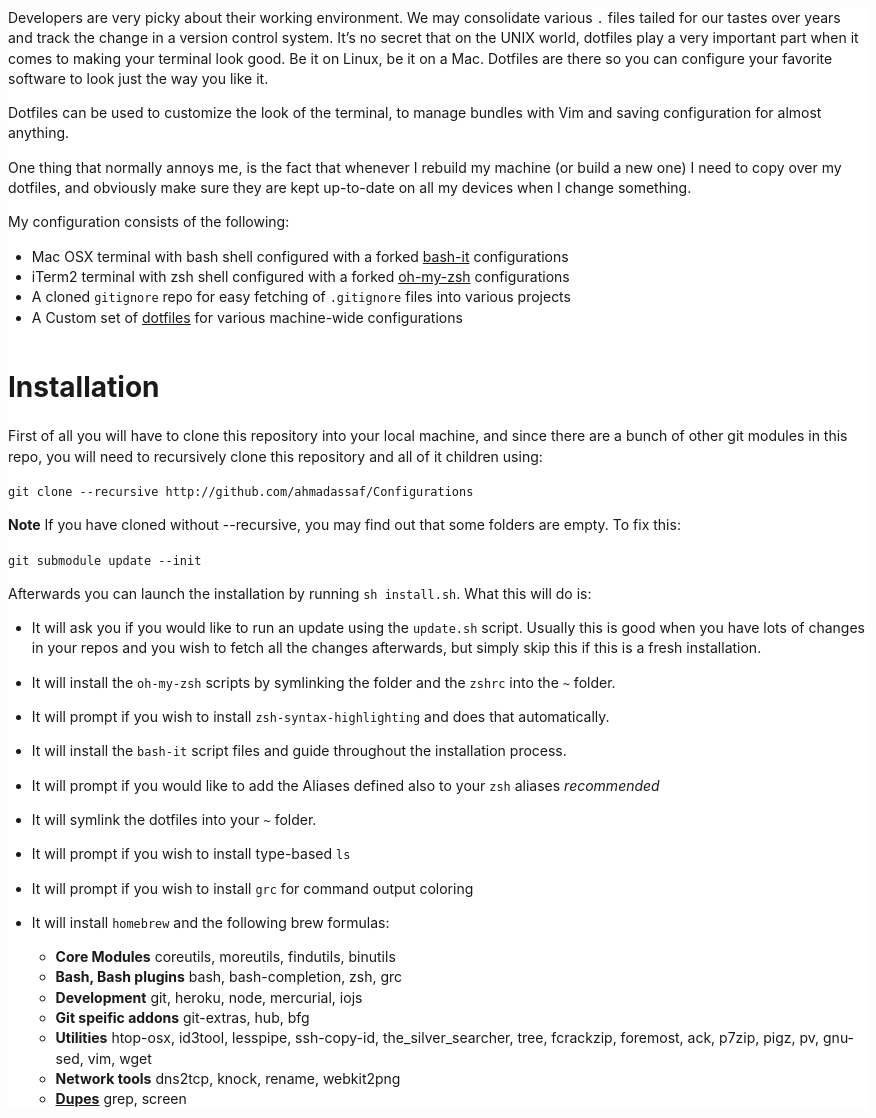 Developers are very picky about their working environment. We may consolidate various `.` files tailed for our tastes over years and track the change in a version control system. It’s no secret that on the UNIX world, dotfiles play a very important part when it comes to making your terminal look good. Be it on Linux, be it on a Mac. Dotfiles are there so you can configure your favorite software to look just the way you like it.

Dotfiles can be used to customize the look of the terminal, to manage bundles with Vim and saving configuration for almost anything.

One thing that normally annoys me, is the fact that whenever I rebuild my machine (or build a new one) I need to copy over my dotfiles, and obviously make sure they are kept up-to-date on all my devices when I change something.

My configuration consists of the following:

- Mac OSX terminal with bash shell configured with a forked [bash-it](http://github.com/ahmadassaf/bash-it) configurations
- iTerm2 terminal with zsh shell configured with a forked [oh-my-zsh](http://github.com/ahmadassaf/oh-my-zsh) configurations
- A cloned `gitignore` repo for easy fetching of `.gitignore` files into various projects
- A Custom set of [dotfiles](http://github.com/ahmadassaf/dotfiles) for various machine-wide configurations

# Installation

First of all you will have to clone this repository into your local machine, and since there are a bunch of other git modules in this repo, you will need to recursively clone this repository and all of it children using:

`git clone --recursive http://github.com/ahmadassaf/Configurations`

**Note** If you have cloned without --recursive, you may find out that some folders are empty. To fix this:

`git submodule update --init`

Afterwards you can launch the installation by running `sh install.sh`. What this will do is:

- It will ask you if you would like to run an update using the `update.sh` script. Usually this is good when you have lots of changes in your repos and you wish to fetch all the changes afterwards, but simply skip this if this is a fresh installation.
- It will install the `oh-my-zsh` scripts by symlinking the folder and the `zshrc` into the `~` folder.
- It will prompt if you wish to install `zsh-syntax-highlighting` and does that automatically.
- It will install the `bash-it` script files and guide throughout the installation process.
- It will prompt if you would like to add the Aliases defined also to your `zsh` aliases *recommended*
- It will symlink the dotfiles into your `~` folder.
- It will prompt if you wish to install type-based `ls`
- It will prompt if you wish to install `grc` for command output coloring
- It will install `homebrew` and the following brew formulas:

    + **Core Modules** coreutils, moreutils, findutils, binutils
    + **Bash, Bash plugins** bash, bash-completion, zsh, grc
    + **Development** git, heroku, node, mercurial, iojs
    + **Git speific addons** git-extras, hub, bfg
    + **Utilities** htop-osx, id3tool, lesspipe, ssh-copy-id, the_silver_searcher, tree, fcrackzip, foremost, ack, p7zip, pigz, pv, gnu-sed, vim, wget
    + **Network tools** dns2tcp, knock, rename, webkit2png
    + **[Dupes](https://github.com/Homebrew/homebrew-dupes)** grep, screen
